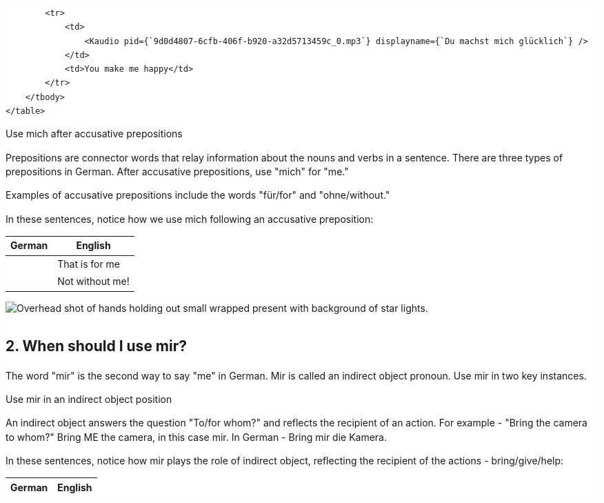 			<tr>
				<td>
					<Kaudio pid={`9d0d4807-6cfb-406f-b920-a32d5713459c_0.mp3`} displayname={`Du machst mich glücklich`} />
				</td>
				<td>You make me happy</td>
			</tr>
		</tbody>
	</table>
<div class="wrapper">
		<span class="vline"></span>
		<span class="callout">Use mich after accusative prepositions</span>
	</div>
	<p>Prepositions are connector words that relay information about the nouns and verbs in a sentence. There are three types of prepositions in German. After accusative prepositions, use "mich" for "me."</p>
	<p>Examples of accusative prepositions include the words "für/for" and "ohne/without."</p>
	<p>In these sentences, notice how we use mich following an accusative preposition:</p>
<table>
		<thead>
			<tr>
				<th>German</th>
				<th>English</th>	
			</tr>
		</thead>
		<tbody>
			<tr>
				<td>
					<Kaudio pid={'1007383a-467b-425c-9d14-8518659f8595_0.mp3'} displayname={'Das ist für mich'} />
				</td>
				<td>That is for me</td>
			</tr>
			<tr>
				<td>
					<Kaudio pid={'21000c6c-6959-4841-b10d-a2504d2d6f48_0.mp3'} displayname={'Nicht ohne mich!'} />
				</td>
				<td>Not without me!</td>
			</tr>
		</tbody>
	</table>
	<img src={`${WEB_IMG_BASE_URL}Articles/girl_smiling_restv2_11_2_22_F.jpg`} width="550px" height="300px" alt="Overhead shot of hands holding out small wrapped present with background of star lights.">
	<br>
	<div class="hline"></div>
	<h2>2. When should I use mir?</h2>
	<p>The word "mir" is the second way to say "me" in German. Mir is called an indirect object pronoun. Use mir in two key instances.</p>
	<div class="wrapper">
		<span class="vline"></span>
		<span class="callout">Use mir in an indirect object position</span>
	</div>
	<p><span class="highlighter">An indirect object answers the question "To/for whom?" and reflects the recipient of an action</span>. For example - "Bring the camera to whom?" Bring ME the camera, in this case mir. In German - Bring mir die Kamera.</p>
	<p>In these sentences, notice how mir plays the role of indirect object, reflecting the recipient of the actions - bring/give/help:</p>
<table>
		<thead>
			<tr>
				<th>German</th>
				<th>English</th>	
			</tr>
		</thead>
		<tbody>